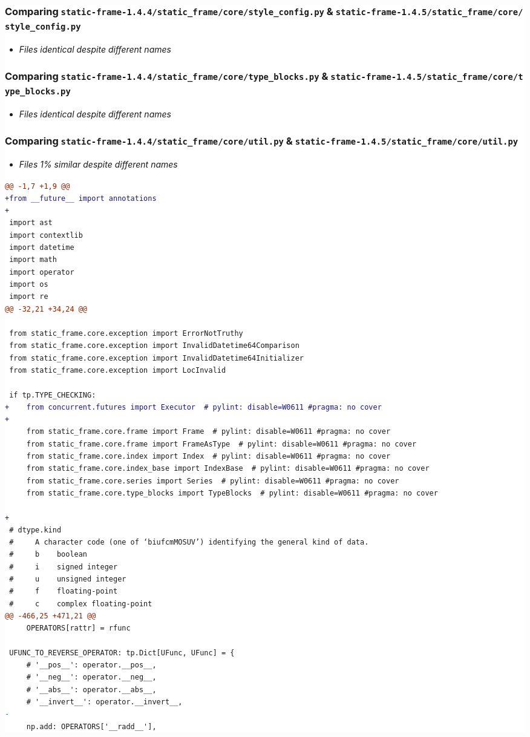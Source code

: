 
### Comparing `static-frame-1.4.4/static_frame/core/style_config.py` & `static-frame-1.4.5/static_frame/core/style_config.py`

 * *Files identical despite different names*

### Comparing `static-frame-1.4.4/static_frame/core/type_blocks.py` & `static-frame-1.4.5/static_frame/core/type_blocks.py`

 * *Files identical despite different names*

### Comparing `static-frame-1.4.4/static_frame/core/util.py` & `static-frame-1.4.5/static_frame/core/util.py`

 * *Files 1% similar despite different names*

```diff
@@ -1,7 +1,9 @@
+from __future__ import annotations
+
 import ast
 import contextlib
 import datetime
 import math
 import operator
 import os
 import re
@@ -32,21 +34,24 @@
 
 from static_frame.core.exception import ErrorNotTruthy
 from static_frame.core.exception import InvalidDatetime64Comparison
 from static_frame.core.exception import InvalidDatetime64Initializer
 from static_frame.core.exception import LocInvalid
 
 if tp.TYPE_CHECKING:
+    from concurrent.futures import Executor  # pylint: disable=W0611 #pragma: no cover
+
     from static_frame.core.frame import Frame  # pylint: disable=W0611 #pragma: no cover
     from static_frame.core.frame import FrameAsType  # pylint: disable=W0611 #pragma: no cover
     from static_frame.core.index import Index  # pylint: disable=W0611 #pragma: no cover
     from static_frame.core.index_base import IndexBase  # pylint: disable=W0611 #pragma: no cover
     from static_frame.core.series import Series  # pylint: disable=W0611 #pragma: no cover
     from static_frame.core.type_blocks import TypeBlocks  # pylint: disable=W0611 #pragma: no cover
 
+
 # dtype.kind
 #     A character code (one of ‘biufcmMOSUV’) identifying the general kind of data.
 #     b 	boolean
 #     i 	signed integer
 #     u 	unsigned integer
 #     f 	floating-point
 #     c 	complex floating-point
@@ -466,25 +471,21 @@
     OPERATORS[rattr] = rfunc
 
 UFUNC_TO_REVERSE_OPERATOR: tp.Dict[UFunc, UFunc] = {
     # '__pos__': operator.__pos__,
     # '__neg__': operator.__neg__,
     # '__abs__': operator.__abs__,
     # '__invert__': operator.__invert__,
-
     np.add: OPERATORS['__radd__'],
```